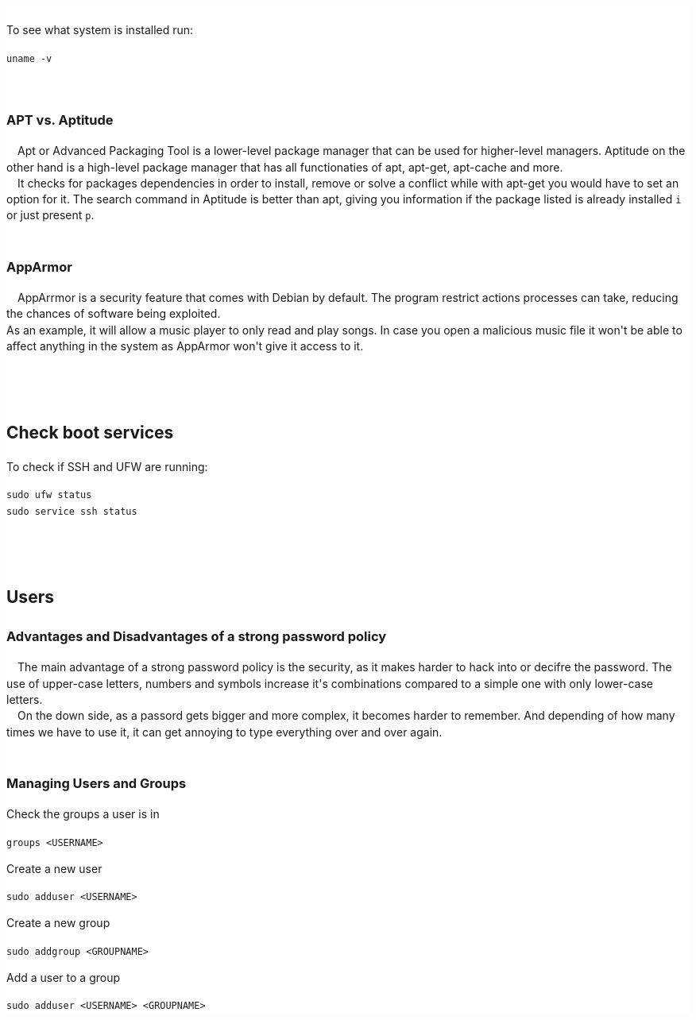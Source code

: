 <br>To see what system is installed run:
```
uname -v
```
<br>

### APT vs. Aptitude

&emsp;Apt or Advanced Packaging Tool is a lower-level package manager that can be used for higher-level managers. Aptitude on the other hand is a high-level package manager that has all functionaties of apt, apt-get, apt-cache and more.<br>
&emsp;It checks for packages dependencies in order to install, remove or solve a conflict while with apt-get you would have to set an option for it. The search command in Aptitude is better than apt, giving you information if the package listed is already installed `i` or just present `p`.<br>
<br>

### AppArmor

&emsp;AppArrmor is a security feature that comes with Debian by default. The program restrict actions processes can take, reducing the chances of software being exploited.<br>
As an example, it will allow a music player to only read and play songs. In case you open a malicious music file it won't be able to affect anything in the system as AppArmor won't give it access to it.<br>

<br>
<br>

## Check boot services
To check if SSH and UFW are running:
```
sudo ufw status
sudo service ssh status
```
<br>
<br>

## Users

### Advantages and Disadvantages of a strong password policy
&emsp;The main advantage of a strong password policy is the security, as it makes harder to hack into or decifre the password.
The use of upper-case letters, numbers and symbols increase it's combinations compared to a simple one with only lower-case letters.<br>
&emsp;On the down side, as a passord gets bigger and more complex, it becomes harder to remember. And depending of how many times we have to use it, it can get annoying to type everything over and over again.<br>
<br>

### Managing Users and Groups
Check the groups a user is in
```
groups <USERNAME>
```
Create a new user
```
sudo adduser <USERNAME>
```
Create a new group
```
sudo addgroup <GROUPNAME>
```
Add a user to a group
```
sudo adduser <USERNAME> <GROUPNAME>
```